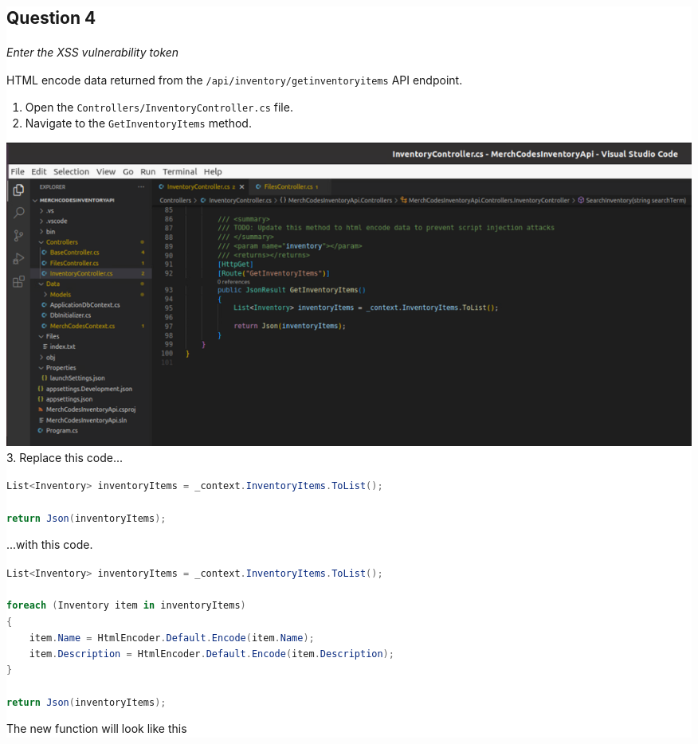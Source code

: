 
## Question 4

*Enter the XSS vulnerability token*

HTML encode data returned from the `/api/inventory/getinventoryitems` API endpoint.

1. Open the `Controllers/InventoryController.cs` file.
2. Navigate to the `GetInventoryItems` method.
<img src="./img/c05-08.PNG" />
3. Replace this code...

```c#
List<Inventory> inventoryItems = _context.InventoryItems.ToList();

return Json(inventoryItems);
```

...with this code.

```c#
List<Inventory> inventoryItems = _context.InventoryItems.ToList();

foreach (Inventory item in inventoryItems)
{
    item.Name = HtmlEncoder.Default.Encode(item.Name);
    item.Description = HtmlEncoder.Default.Encode(item.Description);
}

return Json(inventoryItems);
```  

The new function will look like this  
